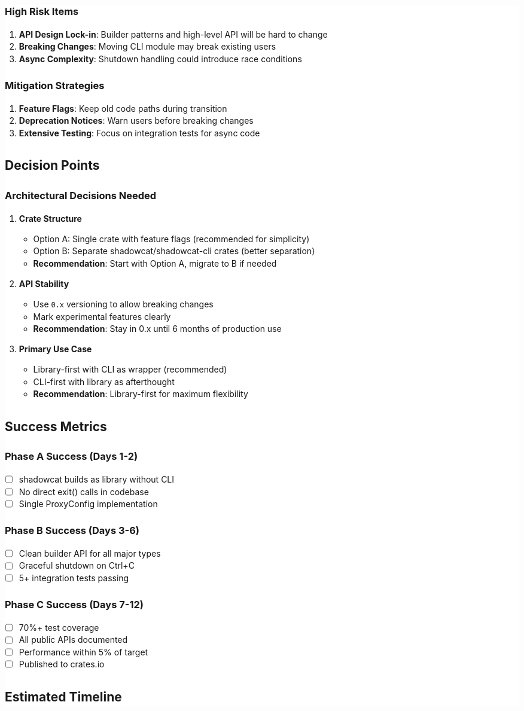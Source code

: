 ### High Risk Items
1. **API Design Lock-in**: Builder patterns and high-level API will be hard to change
2. **Breaking Changes**: Moving CLI module may break existing users
3. **Async Complexity**: Shutdown handling could introduce race conditions

### Mitigation Strategies
1. **Feature Flags**: Keep old code paths during transition
2. **Deprecation Notices**: Warn users before breaking changes
3. **Extensive Testing**: Focus on integration tests for async code

## Decision Points

### Architectural Decisions Needed

1. **Crate Structure**
   - Option A: Single crate with feature flags (recommended for simplicity)
   - Option B: Separate shadowcat/shadowcat-cli crates (better separation)
   - **Recommendation**: Start with Option A, migrate to B if needed

2. **API Stability**
   - Use `0.x` versioning to allow breaking changes
   - Mark experimental features clearly
   - **Recommendation**: Stay in 0.x until 6 months of production use

3. **Primary Use Case**
   - Library-first with CLI as wrapper (recommended)
   - CLI-first with library as afterthought
   - **Recommendation**: Library-first for maximum flexibility

## Success Metrics

### Phase A Success (Days 1-2)
- [ ] shadowcat builds as library without CLI
- [ ] No direct exit() calls in codebase
- [ ] Single ProxyConfig implementation

### Phase B Success (Days 3-6)
- [ ] Clean builder API for all major types
- [ ] Graceful shutdown on Ctrl+C
- [ ] 5+ integration tests passing

### Phase C Success (Days 7-12)
- [ ] 70%+ test coverage
- [ ] All public APIs documented
- [ ] Performance within 5% of target
- [ ] Published to crates.io

## Estimated Timeline
